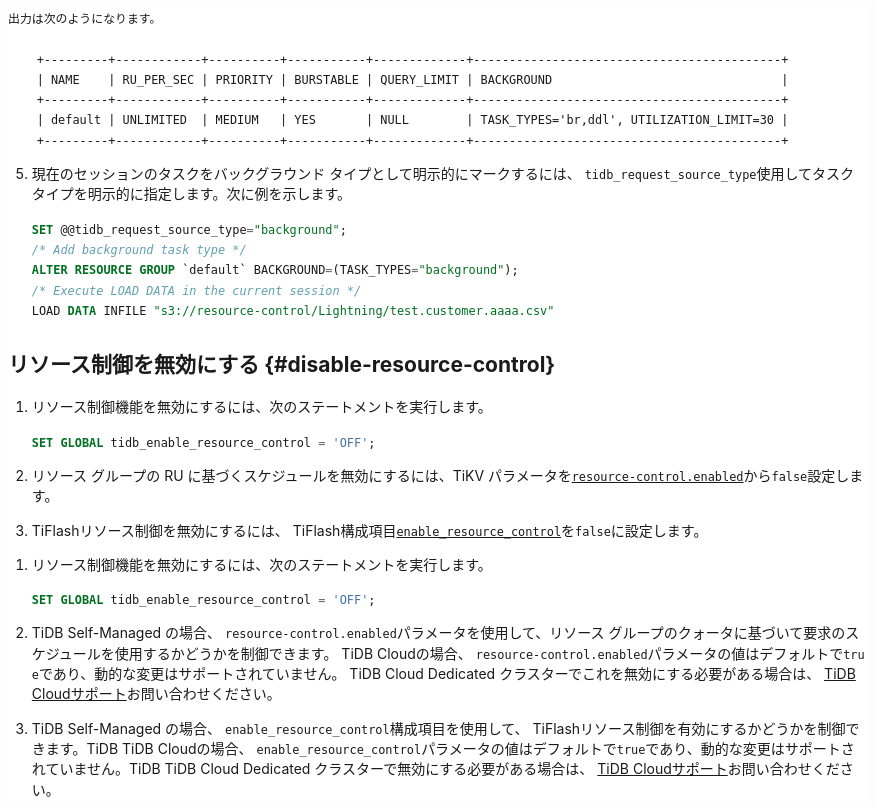     出力は次のようになります。

        +---------+------------+----------+-----------+-------------+-------------------------------------------+
        | NAME    | RU_PER_SEC | PRIORITY | BURSTABLE | QUERY_LIMIT | BACKGROUND                                |
        +---------+------------+----------+-----------+-------------+-------------------------------------------+
        | default | UNLIMITED  | MEDIUM   | YES       | NULL        | TASK_TYPES='br,ddl', UTILIZATION_LIMIT=30 |
        +---------+------------+----------+-----------+-------------+-------------------------------------------+

5.  現在のセッションのタスクをバックグラウンド タイプとして明示的にマークするには、 `tidb_request_source_type`使用してタスク タイプを明示的に指定します。次に例を示します。

    ```sql
    SET @@tidb_request_source_type="background";
    /* Add background task type */
    ALTER RESOURCE GROUP `default` BACKGROUND=(TASK_TYPES="background");
    /* Execute LOAD DATA in the current session */
    LOAD DATA INFILE "s3://resource-control/Lightning/test.customer.aaaa.csv"
    ```

## リソース制御を無効にする {#disable-resource-control}

<CustomContent platform="tidb">

1.  リソース制御機能を無効にするには、次のステートメントを実行します。

    ```sql
    SET GLOBAL tidb_enable_resource_control = 'OFF';
    ```

2.  リソース グループの RU に基づくスケジュールを無効にするには、TiKV パラメータを[`resource-control.enabled`](/tikv-configuration-file.md#resource-control)から`false`設定します。

3.  TiFlashリソース制御を無効にするには、 TiFlash構成項目[`enable_resource_control`](/tiflash/tiflash-configuration.md#configure-the-tiflashtoml-file)を`false`に設定します。

</CustomContent>

<CustomContent platform="tidb-cloud">

1.  リソース制御機能を無効にするには、次のステートメントを実行します。

    ```sql
    SET GLOBAL tidb_enable_resource_control = 'OFF';
    ```

2.  TiDB Self-Managed の場合、 `resource-control.enabled`パラメータを使用して、リソース グループのクォータに基づいて要求のスケジュールを使用するかどうかを制御できます。 TiDB Cloudの場合、 `resource-control.enabled`パラメータの値はデフォルトで`true`であり、動的な変更はサポートされていません。 TiDB Cloud Dedicated クラスターでこれを無効にする必要がある場合は、 [TiDB Cloudサポート](/tidb-cloud/tidb-cloud-support.md)お問い合わせください。

3.  TiDB Self-Managed の場合、 `enable_resource_control`構成項目を使用して、 TiFlashリソース制御を有効にするかどうかを制御できます。TiDB TiDB Cloudの場合、 `enable_resource_control`パラメータの値はデフォルトで`true`であり、動的な変更はサポートされていません。TiDB TiDB Cloud Dedicated クラスターで無効にする必要がある場合は、 [TiDB Cloudサポート](/tidb-cloud/tidb-cloud-support.md)お問い合わせください。

